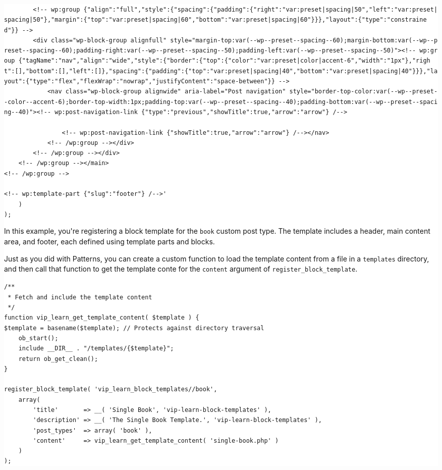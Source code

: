```
        <!-- wp:group {"align":"full","style":{"spacing":{"padding":{"right":"var:preset|spacing|50","left":"var:preset|spacing|50"},"margin":{"top":"var:preset|spacing|60","bottom":"var:preset|spacing|60"}}},"layout":{"type":"constrained"}} -->
        <div class="wp-block-group alignfull" style="margin-top:var(--wp--preset--spacing--60);margin-bottom:var(--wp--preset--spacing--60);padding-right:var(--wp--preset--spacing--50);padding-left:var(--wp--preset--spacing--50)"><!-- wp:group {"tagName":"nav","align":"wide","style":{"border":{"top":{"color":"var:preset|color|accent-6","width":"1px"},"right":[],"bottom":[],"left":[]},"spacing":{"padding":{"top":"var:preset|spacing|40","bottom":"var:preset|spacing|40"}}},"layout":{"type":"flex","flexWrap":"nowrap","justifyContent":"space-between"}} -->
            <nav class="wp-block-group alignwide" aria-label="Post navigation" style="border-top-color:var(--wp--preset--color--accent-6);border-top-width:1px;padding-top:var(--wp--preset--spacing--40);padding-bottom:var(--wp--preset--spacing--40)"><!-- wp:post-navigation-link {"type":"previous","showTitle":true,"arrow":"arrow"} /-->

                <!-- wp:post-navigation-link {"showTitle":true,"arrow":"arrow"} /--></nav>
            <!-- /wp:group --></div>
        <!-- /wp:group --></div>
    <!-- /wp:group --></main>
<!-- /wp:group -->

<!-- wp:template-part {"slug":"footer"} /-->'
	)
);
```

In this example, you're registering a block template for the `book` custom post type. The template includes a header, main content area, and footer, each defined using template parts and blocks.

Just as you did with Patterns, you can create a custom function to load the template content from a file in a `templates` directory, and then call that function to get the template conte for the `content` argument of `register_block_template`.

```
/**
 * Fetch and include the template content
 */
function vip_learn_get_template_content( $template ) {
$template = basename($template); // Protects against directory traversal
	ob_start();
	include __DIR__ . "/templates/{$template}";
	return ob_get_clean();
}

register_block_template( 'vip_learn_block_templates//book',
	array(
		'title'       => __( 'Single Book', 'vip-learn-block-templates' ),
		'description' => __( 'The Single Book Template.', 'vip-learn-block-templates' ),
		'post_types'  => array( 'book' ),
		'content'     => vip_learn_get_template_content( 'single-book.php' )
	)
);
```
